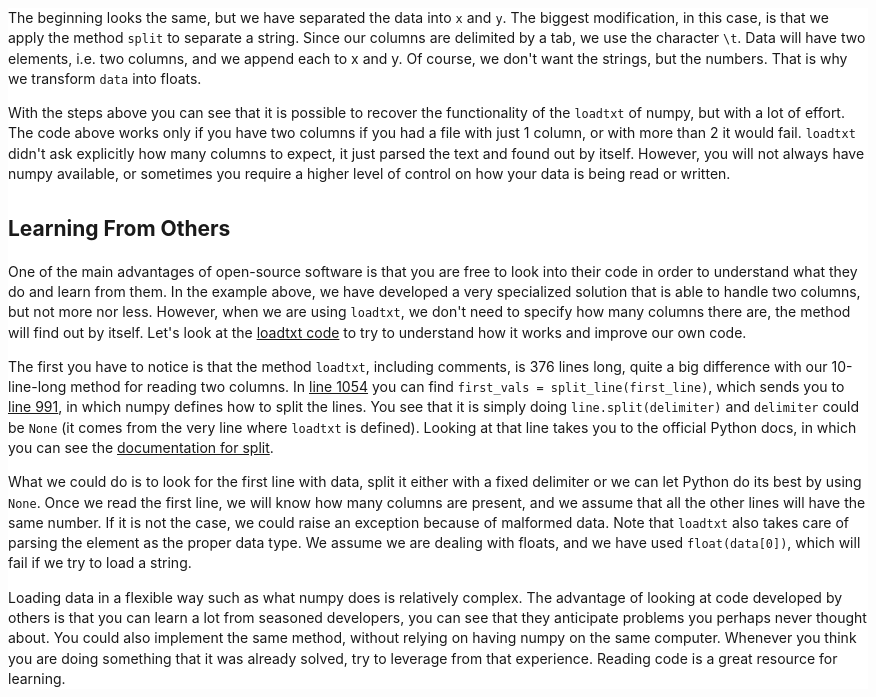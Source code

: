 The beginning looks the same, but we have separated the data into `x`
and `y`. The biggest modification, in this case, is that we apply the
method `split` to separate a string. Since our columns are delimited by
a tab, we use the character `\t`. Data will have two elements, i.e. two
columns, and we append each to x and y. Of course, we don't want the
strings, but the numbers. That is why we transform `data` into floats.

With the steps above you can see that it is possible to recover the
functionality of the `loadtxt` of numpy, but with a lot of effort. The
code above works only if you have two columns if you had a file with
just 1 column, or with more than 2 it would fail. `loadtxt` didn't ask
explicitly how many columns to expect, it just parsed the text and found
out by itself. However, you will not always have numpy available, or
sometimes you require a higher level of control on how your data is
being read or written.

## Learning From Others

One of the main advantages of open-source software is that you are free
to look into their code in order to understand what they do and learn
from them. In the example above, we have developed a very specialized
solution that is able to handle two columns, but not more nor less.
However, when we are using `loadtxt`, we don't need to specify how many
columns there are, the method will find out by itself. Let's look at the
[loadtxt
code](https://github.com/numpy/numpy/blob/v1.15.0/numpy/lib/npyio.py#L773-L1149)
to try to understand how it works and improve our own code.

The first you have to notice is that the method `loadtxt`, including
comments, is 376 lines long, quite a big difference with our
10-line-long method for reading two columns. In [line
1054](https://github.com/numpy/numpy/blob/v1.15.0/numpy/lib/npyio.py#L1054)
you can find `first_vals = split_line(first_line)`, which sends you to
[line
991](https://github.com/numpy/numpy/blob/v1.15.0/numpy/lib/npyio.py#L991),
in which numpy defines how to split the lines. You see that it is simply
doing `line.split(delimiter)` and `delimiter` could be `None` (it comes
from the very line where `loadtxt` is defined). Looking at that line
takes you to the official Python docs, in which you can see the
[documentation for
split](https://docs.python.org/3.6/library/stdtypes.html#str.split).

What we could do is to look for the first line with data, split it
either with a fixed delimiter or we can let Python do its best by using
`None`. Once we read the first line, we will know how many columns are
present, and we assume that all the other lines will have the same
number. If it is not the case, we could raise an exception because of
malformed data. Note that `loadtxt` also takes care of parsing the
element as the proper data type. We assume we are dealing with floats,
and we have used `float(data[0])`, which will fail if we try to load a
string.

Loading data in a flexible way such as what numpy does is relatively
complex. The advantage of looking at code developed by others is that
you can learn a lot from seasoned developers, you can see that they
anticipate problems you perhaps never thought about. You could also
implement the same method, without relying on having numpy on the same
computer. Whenever you think you are doing something that it was already
solved, try to leverage from that experience. Reading code is a great
resource for learning.
